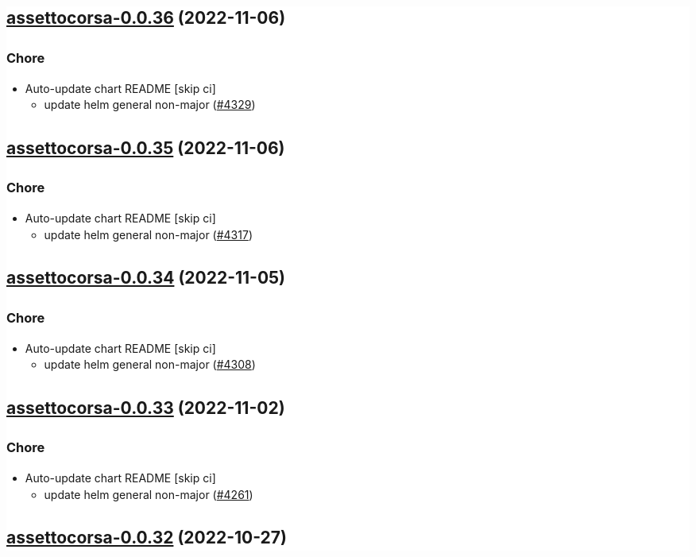 


## [assettocorsa-0.0.36](https://github.com/truecharts/charts/compare/assettocorsa-0.0.35...assettocorsa-0.0.36) (2022-11-06)

### Chore

- Auto-update chart README [skip ci]
  - update helm general non-major ([#4329](https://github.com/truecharts/charts/issues/4329))




## [assettocorsa-0.0.35](https://github.com/truecharts/charts/compare/assettocorsa-0.0.34...assettocorsa-0.0.35) (2022-11-06)

### Chore

- Auto-update chart README [skip ci]
  - update helm general non-major ([#4317](https://github.com/truecharts/charts/issues/4317))




## [assettocorsa-0.0.34](https://github.com/truecharts/charts/compare/assettocorsa-0.0.33...assettocorsa-0.0.34) (2022-11-05)

### Chore

- Auto-update chart README [skip ci]
  - update helm general non-major ([#4308](https://github.com/truecharts/charts/issues/4308))




## [assettocorsa-0.0.33](https://github.com/truecharts/charts/compare/assettocorsa-0.0.32...assettocorsa-0.0.33) (2022-11-02)

### Chore

- Auto-update chart README [skip ci]
  - update helm general non-major ([#4261](https://github.com/truecharts/charts/issues/4261))




## [assettocorsa-0.0.32](https://github.com/truecharts/charts/compare/assettocorsa-0.0.31...assettocorsa-0.0.32) (2022-10-27)
